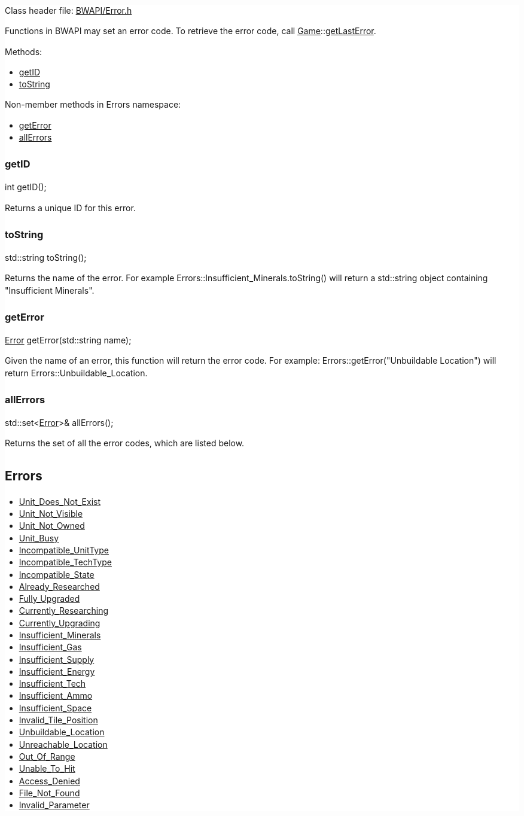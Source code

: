 Class header file: [BWAPI/Error.h](http://code.google.com/p/bwapi/source/browse/trunk/bwapi/include/BWAPI/Error.h#)

Functions in BWAPI may set an error code. To retrieve the error code, call [Game](Game.md)::[getLastError](Game#getLastError.md).

Methods:

  * [getID](#getID.md)
  * [toString](#toString.md)

Non-member methods in Errors namespace:

  * [getError](#getError.md)
  * [allErrors](#allErrors.md)

### getID ###
int getID();

Returns a unique ID for this error.

### toString ###
std::string toString();

Returns the name of the error. For example Errors::Insufficient\_Minerals.toString() will return a std::string object containing "Insufficient Minerals".

### getError ###
[Error](Error.md) getError(std::string name);

Given the name of an error, this function will return the error code. For example: Errors::getError("Unbuildable Location") will return Errors::Unbuildable\_Location.

### allErrors ###
std::set<[Error](Error.md)>& allErrors();

Returns the set of all the error codes, which are listed below.

## Errors ##

  * [Unit\_Does\_Not\_Exist](#Unit_Does_Not_Exist.md)
  * [Unit\_Not\_Visible](#Unit_Not_Visible.md)
  * [Unit\_Not\_Owned](#Unit_Not_Owned.md)
  * [Unit\_Busy](#Unit_Busy.md)
  * [Incompatible\_UnitType](#Incompatible_UnitType.md)
  * [Incompatible\_TechType](#Incompatible_TechType.md)
  * [Incompatible\_State](#Incompatible_State.md)
  * [Already\_Researched](#Already_Researched.md)
  * [Fully\_Upgraded](#Fully_Upgraded.md)
  * [Currently\_Researching](#Currently_Researching.md)
  * [Currently\_Upgrading](#Currently_Upgrading.md)
  * [Insufficient\_Minerals](#Insufficient_Minerals.md)
  * [Insufficient\_Gas](#Insufficient_Gas.md)
  * [Insufficient\_Supply](#Insufficient_Supply.md)
  * [Insufficient\_Energy](#Insufficient_Energy.md)
  * [Insufficient\_Tech](#Insufficient_Tech.md)
  * [Insufficient\_Ammo](#Insufficient_Ammo.md)
  * [Insufficient\_Space](#Insufficient_Space.md)
  * [Invalid\_Tile\_Position](#Invalid_Tile_Position.md)
  * [Unbuildable\_Location](#Unbuildable_Location.md)
  * [Unreachable\_Location](#Unreachable_Location.md)
  * [Out\_Of\_Range](#Out_Of_Range.md)
  * [Unable\_To\_Hit](#Unable_To_Hit.md)
  * [Access\_Denied](#Access_Denied.md)
  * [File\_Not\_Found](#File_Not_Found.md)
  * [Invalid\_Parameter](#Invalid_Parameter.md)